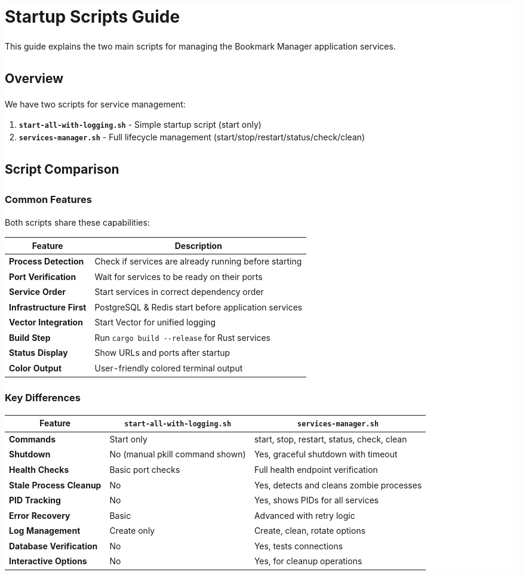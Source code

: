 # Startup Scripts Guide

This guide explains the two main scripts for managing the Bookmark Manager application services.

## Overview

We have two scripts for service management:

1. **`start-all-with-logging.sh`** - Simple startup script (start only)
2. **`services-manager.sh`** - Full lifecycle management (start/stop/restart/status/check/clean)

## Script Comparison

### Common Features

Both scripts share these capabilities:

| Feature | Description |
|---------|-------------|
| **Process Detection** | Check if services are already running before starting |
| **Port Verification** | Wait for services to be ready on their ports |
| **Service Order** | Start services in correct dependency order |
| **Infrastructure First** | PostgreSQL & Redis start before application services |
| **Vector Integration** | Start Vector for unified logging |
| **Build Step** | Run `cargo build --release` for Rust services |
| **Status Display** | Show URLs and ports after startup |
| **Color Output** | User-friendly colored terminal output |

### Key Differences

| Feature | `start-all-with-logging.sh` | `services-manager.sh` |
|---------|----------------------------|----------------------|
| **Commands** | Start only | start, stop, restart, status, check, clean |
| **Shutdown** | No (manual pkill command shown) | Yes, graceful shutdown with timeout |
| **Health Checks** | Basic port checks | Full health endpoint verification |
| **Stale Process Cleanup** | No | Yes, detects and cleans zombie processes |
| **PID Tracking** | No | Yes, shows PIDs for all services |
| **Error Recovery** | Basic | Advanced with retry logic |
| **Log Management** | Create only | Create, clean, rotate options |
| **Database Verification** | No | Yes, tests connections |
| **Interactive Options** | No | Yes, for cleanup operations |
